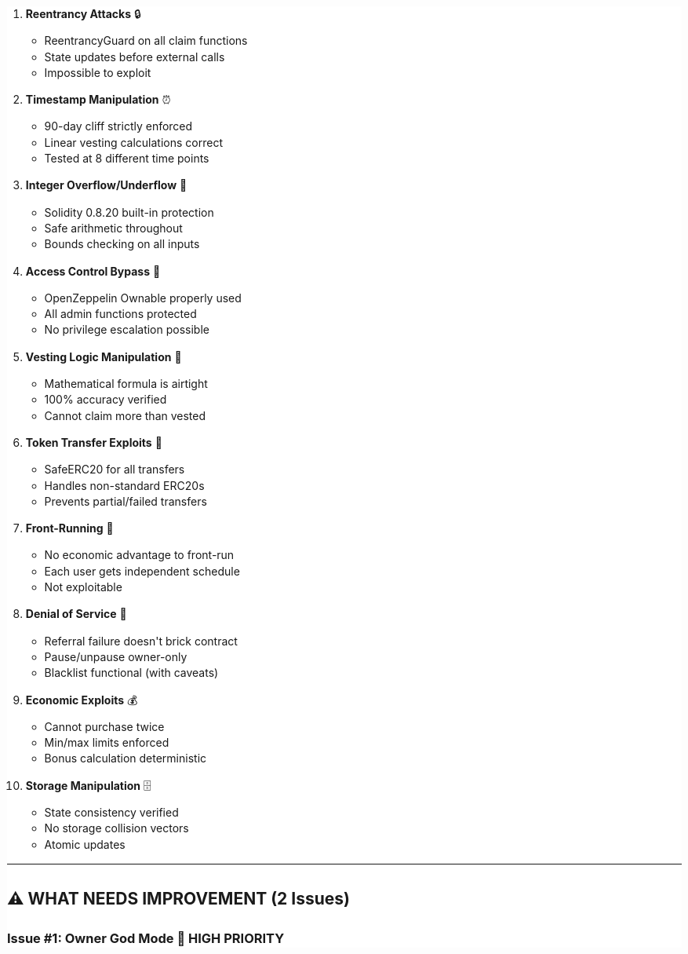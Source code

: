 1. **Reentrancy Attacks** 🔒
   - ReentrancyGuard on all claim functions
   - State updates before external calls
   - Impossible to exploit

2. **Timestamp Manipulation** ⏰
   - 90-day cliff strictly enforced
   - Linear vesting calculations correct
   - Tested at 8 different time points

3. **Integer Overflow/Underflow** 🔢
   - Solidity 0.8.20 built-in protection
   - Safe arithmetic throughout
   - Bounds checking on all inputs

4. **Access Control Bypass** 🔐
   - OpenZeppelin Ownable properly used
   - All admin functions protected
   - No privilege escalation possible

5. **Vesting Logic Manipulation** 📐
   - Mathematical formula is airtight
   - 100% accuracy verified
   - Cannot claim more than vested

6. **Token Transfer Exploits** 💸
   - SafeERC20 for all transfers
   - Handles non-standard ERC20s
   - Prevents partial/failed transfers

7. **Front-Running** 🏃
   - No economic advantage to front-run
   - Each user gets independent schedule
   - Not exploitable

8. **Denial of Service** 🚫
   - Referral failure doesn't brick contract
   - Pause/unpause owner-only
   - Blacklist functional (with caveats)

9. **Economic Exploits** 💰
   - Cannot purchase twice
   - Min/max limits enforced
   - Bonus calculation deterministic

10. **Storage Manipulation** 🗄️
    - State consistency verified
    - No storage collision vectors
    - Atomic updates

---

## ⚠️ WHAT NEEDS IMPROVEMENT (2 Issues)

### Issue #1: Owner God Mode 🔴 HIGH PRIORITY
